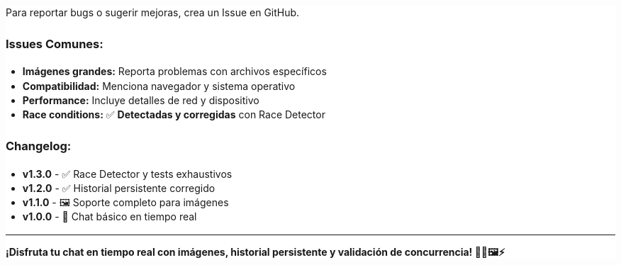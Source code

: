 Para reportar bugs o sugerir mejoras, crea un Issue en GitHub.

### **Issues Comunes:**
- **Imágenes grandes:** Reporta problemas con archivos específicos
- **Compatibilidad:** Menciona navegador y sistema operativo
- **Performance:** Incluye detalles de red y dispositivo
- **Race conditions:** ✅ **Detectadas y corregidas** con Race Detector

### **Changelog:**
- **v1.3.0** - ✅ Race Detector y tests exhaustivos
- **v1.2.0** - ✅ Historial persistente corregido
- **v1.1.0** - 🖼️ Soporte completo para imágenes
- **v1.0.0** - 💬 Chat básico en tiempo real

---

**¡Disfruta tu chat en tiempo real con imágenes, historial persistente y validación de concurrencia! 🚀💬🖼️⚡**